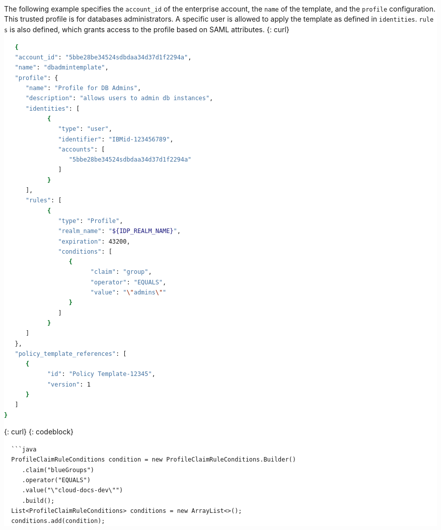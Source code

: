    The following example specifies the `account_id` of the enterprise account, the `name` of the template, and the `profile` configuration. This trusted profile is for databases administrators. A specific user is allowed to apply the template as defined in `identities`. `rules` is also defined, which grants access to the profile based on SAML attributes.
   {: curl}

   ```bash
      {
      "account_id": "5bbe28be34524sdbdaa34d37d1f2294a",
      "name": "dbadmintemplate",
      "profile": {
         "name": "Profile for DB Admins",
         "description": "allows users to admin db instances",
         "identities": [
               {
                  "type": "user",
                  "identifier": "IBMid-123456789",
                  "accounts": [
                     "5bbe28be34524sdbdaa34d37d1f2294a"
                  ]
               }
         ],
         "rules": [
               {
                  "type": "Profile",
                  "realm_name": "${IDP_REALM_NAME}",
                  "expiration": 43200,
                  "conditions": [
                     {
                           "claim": "group",
                           "operator": "EQUALS",
                           "value": "\"admins\""
                     }
                  ]
               }
         ]
      },
      "policy_template_references": [
         {
               "id": "Policy Template-12345",
               "version": 1
         }
      ]
   }
   ```
   {: curl}
   {: codeblock}

      ```java
      ProfileClaimRuleConditions condition = new ProfileClaimRuleConditions.Builder()
         .claim("blueGroups")
         .operator("EQUALS")
         .value("\"cloud-docs-dev\"")
         .build();
      List<ProfileClaimRuleConditions> conditions = new ArrayList<>();
      conditions.add(condition);
